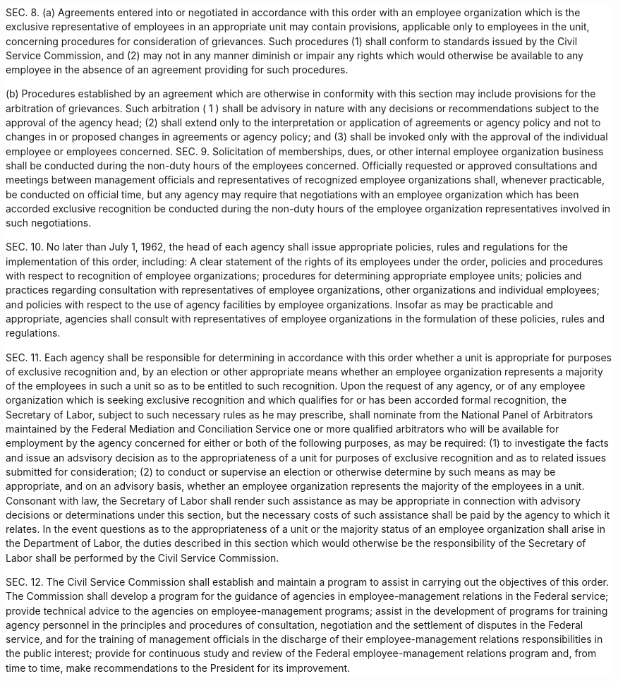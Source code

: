 SEC. 8. (a) Agreements entered into or negotiated in accordance with this order with an employee organization which is the exclusive representative of employees in an appropriate unit may contain provisions, applicable only to employees in the unit, concerning procedures for consideration of grievances. Such procedures (1) shall conform to standards issued by the Civil Service Commission, and (2) may not in any manner diminish or impair any rights which would otherwise be available to any employee in the absence of an agreement providing for such procedures.

(b) Procedures established by an agreement which are otherwise in conformity with this section may include provisions for the arbitration of grievances. Such arbitration ( 1 ) shall be advisory in nature with any decisions or recommendations subject to the approval of the agency head; (2) shall extend only to the interpretation or application of agreements or agency policy and not to changes in or proposed changes in agreements or agency policy; and (3) shall be invoked only with the approval of the individual employee or employees concerned.
SEC. 9. Solicitation of memberships, dues, or other internal employee organization business shall be conducted during the non-duty hours of the employees concerned. Officially requested or approved consultations and meetings between management officials and representatives of recognized employee organizations shall, whenever practicable, be conducted on official time, but any agency may require that negotiations with an employee organization which has been accorded exclusive recognition be conducted during the non-duty hours of the employee organization representatives involved in such negotiations.

SEC. 10. No later than July 1, 1962, the head of each agency shall issue appropriate policies, rules and regulations for the implementation of this order, including: A clear statement of the rights of its employees under the order, policies and procedures with respect to recognition of employee organizations; procedures for determining appropriate employee units; policies and practices regarding consultation with representatives of employee organizations, other organizations and individual employees; and policies with respect to the use of agency facilities by employee organizations. Insofar as may be practicable and appropriate, agencies shall consult with representatives of employee organizations in the formulation of these policies, rules and regulations.

SEC. 11. Each agency shall be responsible for determining in accordance with this order whether a unit is appropriate for purposes of exclusive recognition and, by an election or other appropriate means whether an employee organization represents a majority of the employees in such a unit so as to be entitled to such recognition. Upon the request of any agency, or of any employee organization which is seeking exclusive recognition and which qualifies for or has been accorded formal recognition, the Secretary of Labor, subject to such necessary rules as he may prescribe, shall nominate from the National Panel of Arbitrators maintained by the Federal Mediation and Conciliation Service one or more qualified arbitrators who will be available for employment by the agency concerned for either or both of the following purposes, as may be required: (1) to investigate the facts and issue an adsvisory decision as to the appropriateness of a unit for purposes of exclusive recognition and as to related issues submitted for consideration; (2) to conduct or supervise an election or otherwise determine by such means as may be appropriate, and on an advisory basis, whether an employee organization represents the majority of the employees in a unit. Consonant with law, the Secretary of Labor shall render such assistance as may be appropriate in connection with advisory decisions or determinations under this section, but the necessary costs of such assistance shall be paid by the agency to which it relates. In the event questions as to the appropriateness of a unit or the majority status of an employee organization shall arise in the Department of Labor, the duties described in this section which would otherwise be the responsibility of the Secretary of Labor shall be performed by the Civil Service Commission.

SEC. 12. The Civil Service Commission shall establish and maintain a program to assist in carrying out the objectives of this order. The Commission shall develop a program for the guidance of agencies in employee-management relations in the Federal service; provide technical advice to the agencies on employee-management programs; assist in the development of programs for training agency personnel in the principles and procedures of consultation, negotiation and the settlement of disputes in the Federal service, and for the training of management officials in the discharge of their employee-management relations responsibilities in the public interest; provide for continuous study and review of the Federal employee-management relations program and, from time to time, make recommendations to the President for its improvement.
